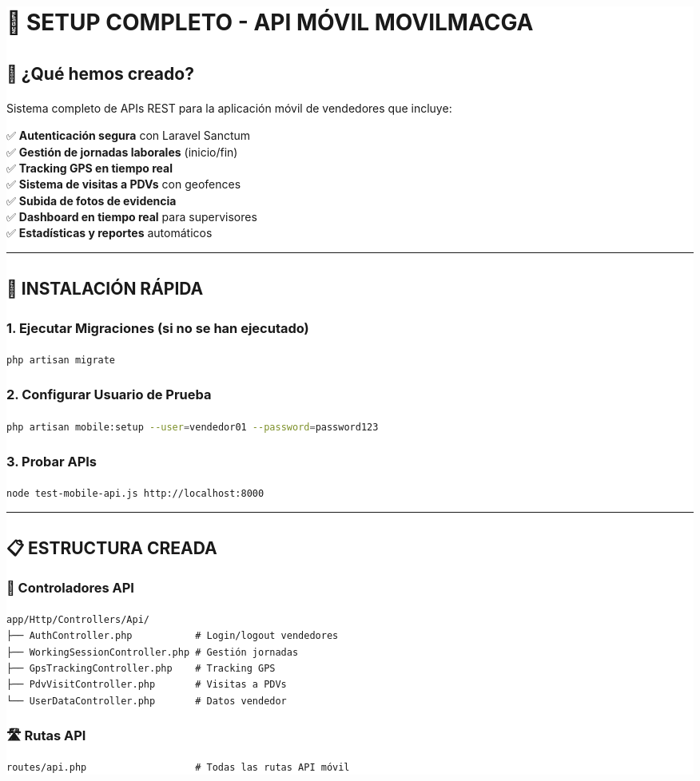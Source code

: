 # 📱 **SETUP COMPLETO - API MÓVIL MOVILMACGA**

## 🎯 **¿Qué hemos creado?**

Sistema completo de APIs REST para la aplicación móvil de vendedores que incluye:

✅ **Autenticación segura** con Laravel Sanctum  
✅ **Gestión de jornadas laborales** (inicio/fin)  
✅ **Tracking GPS en tiempo real**  
✅ **Sistema de visitas a PDVs** con geofences  
✅ **Subida de fotos de evidencia**  
✅ **Dashboard en tiempo real** para supervisores  
✅ **Estadísticas y reportes** automáticos  

---

## 🚀 **INSTALACIÓN RÁPIDA**

### **1. Ejecutar Migraciones (si no se han ejecutado)**
```bash
php artisan migrate
```

### **2. Configurar Usuario de Prueba**
```bash
php artisan mobile:setup --user=vendedor01 --password=password123
```

### **3. Probar APIs**
```bash
node test-mobile-api.js http://localhost:8000
```

---

## 📋 **ESTRUCTURA CREADA**

### **🔧 Controladores API**
```
app/Http/Controllers/Api/
├── AuthController.php           # Login/logout vendedores
├── WorkingSessionController.php # Gestión jornadas
├── GpsTrackingController.php    # Tracking GPS
├── PdvVisitController.php       # Visitas a PDVs
└── UserDataController.php       # Datos vendedor
```

### **🛣️ Rutas API**
```
routes/api.php                   # Todas las rutas API móvil
```
